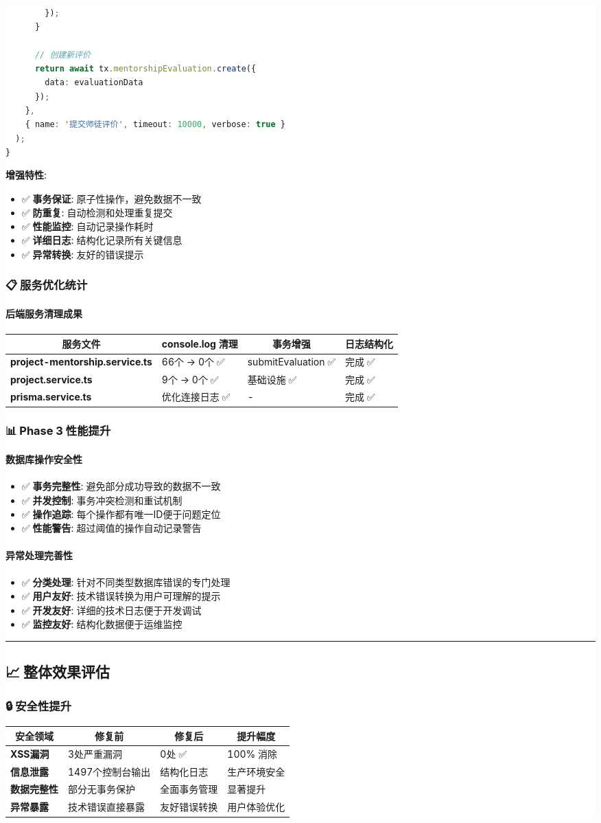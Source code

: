 ```typescript
        });
      }

      // 创建新评价  
      return await tx.mentorshipEvaluation.create({
        data: evaluationData
      });
    },
    { name: '提交师徒评价', timeout: 10000, verbose: true }
  );
}
```

**增强特性**:
- ✅ **事务保证**: 原子性操作，避免数据不一致
- ✅ **防重复**: 自动检测和处理重复提交
- ✅ **性能监控**: 自动记录操作耗时
- ✅ **详细日志**: 结构化记录所有关键信息
- ✅ **异常转换**: 友好的错误提示

### 📋 服务优化统计

#### 后端服务清理成果
| 服务文件 | console.log 清理 | 事务增强 | 日志结构化 |
|----------|-----------------|----------|------------|
| **project-mentorship.service.ts** | 66个 → 0个 ✅ | submitEvaluation ✅ | 完成 ✅ |
| **project.service.ts** | 9个 → 0个 ✅ | 基础设施 ✅ | 完成 ✅ |
| **prisma.service.ts** | 优化连接日志 ✅ | - | 完成 ✅ |

### 📊 Phase 3 性能提升

#### 数据库操作安全性
- ✅ **事务完整性**: 避免部分成功导致的数据不一致
- ✅ **并发控制**: 事务冲突检测和重试机制
- ✅ **操作追踪**: 每个操作都有唯一ID便于问题定位
- ✅ **性能警告**: 超过阈值的操作自动记录警告

#### 异常处理完善性
- ✅ **分类处理**: 针对不同类型数据库错误的专门处理
- ✅ **用户友好**: 技术错误转换为用户可理解的提示
- ✅ **开发友好**: 详细的技术日志便于开发调试
- ✅ **监控友好**: 结构化数据便于运维监控

---

## 📈 整体效果评估

### 🔒 安全性提升
| 安全领域 | 修复前 | 修复后 | 提升幅度 |
|----------|--------|--------|----------|
| **XSS漏洞** | 3处严重漏洞 | 0处 ✅ | 100% 消除 |
| **信息泄露** | 1497个控制台输出 | 结构化日志 | 生产环境安全 |
| **数据完整性** | 部分无事务保护 | 全面事务管理 | 显著提升 |
| **异常暴露** | 技术错误直接暴露 | 友好错误转换 | 用户体验优化 |
